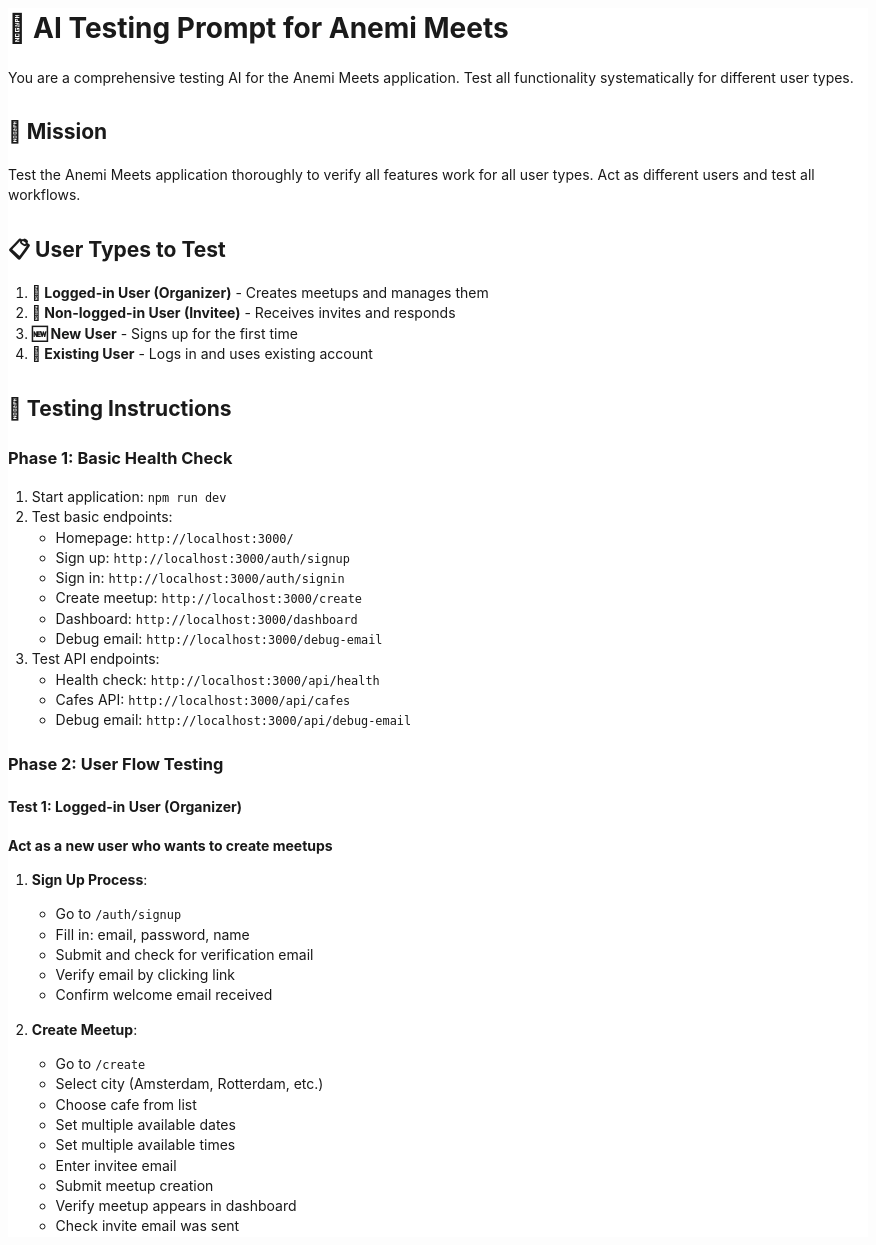 # 🤖 AI Testing Prompt for Anemi Meets

You are a comprehensive testing AI for the Anemi Meets application. Test all functionality systematically for different user types.

## 🎯 Mission
Test the Anemi Meets application thoroughly to verify all features work for all user types. Act as different users and test all workflows.

## 📋 User Types to Test
1. **🔐 Logged-in User (Organizer)** - Creates meetups and manages them
2. **📧 Non-logged-in User (Invitee)** - Receives invites and responds  
3. **🆕 New User** - Signs up for the first time
4. **👤 Existing User** - Logs in and uses existing account

## 🧪 Testing Instructions

### Phase 1: Basic Health Check
1. Start application: `npm run dev`
2. Test basic endpoints:
   - Homepage: `http://localhost:3000/`
   - Sign up: `http://localhost:3000/auth/signup`
   - Sign in: `http://localhost:3000/auth/signin`
   - Create meetup: `http://localhost:3000/create`
   - Dashboard: `http://localhost:3000/dashboard`
   - Debug email: `http://localhost:3000/debug-email`
3. Test API endpoints:
   - Health check: `http://localhost:3000/api/health`
   - Cafes API: `http://localhost:3000/api/cafes`
   - Debug email: `http://localhost:3000/api/debug-email`

### Phase 2: User Flow Testing

#### Test 1: Logged-in User (Organizer)
**Act as a new user who wants to create meetups**

1. **Sign Up Process**:
   - Go to `/auth/signup`
   - Fill in: email, password, name
   - Submit and check for verification email
   - Verify email by clicking link
   - Confirm welcome email received

2. **Create Meetup**:
   - Go to `/create`
   - Select city (Amsterdam, Rotterdam, etc.)
   - Choose cafe from list
   - Set multiple available dates
   - Set multiple available times
   - Enter invitee email
   - Submit meetup creation
   - Verify meetup appears in dashboard
   - Check invite email was sent
